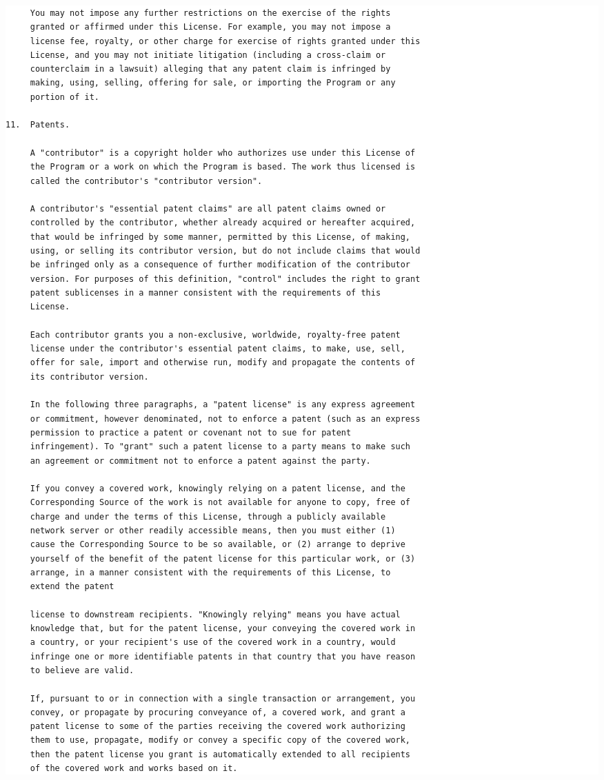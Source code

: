          You may not impose any further restrictions on the exercise of the rights
         granted or affirmed under this License. For example, you may not impose a
         license fee, royalty, or other charge for exercise of rights granted under this
         License, and you may not initiate litigation (including a cross-claim or
         counterclaim in a lawsuit) alleging that any patent claim is infringed by
         making, using, selling, offering for sale, or importing the Program or any
         portion of it.

    11.  Patents.
         
         A "contributor" is a copyright holder who authorizes use under this License of
         the Program or a work on which the Program is based. The work thus licensed is
         called the contributor's "contributor version".

         A contributor's "essential patent claims" are all patent claims owned or
         controlled by the contributor, whether already acquired or hereafter acquired,
         that would be infringed by some manner, permitted by this License, of making,
         using, or selling its contributor version, but do not include claims that would
         be infringed only as a consequence of further modification of the contributor
         version. For purposes of this definition, "control" includes the right to grant
         patent sublicenses in a manner consistent with the requirements of this
         License.

         Each contributor grants you a non-exclusive, worldwide, royalty-free patent
         license under the contributor's essential patent claims, to make, use, sell,
         offer for sale, import and otherwise run, modify and propagate the contents of
         its contributor version.

         In the following three paragraphs, a "patent license" is any express agreement
         or commitment, however denominated, not to enforce a patent (such as an express
         permission to practice a patent or covenant not to sue for patent
         infringement). To "grant" such a patent license to a party means to make such
         an agreement or commitment not to enforce a patent against the party.

         If you convey a covered work, knowingly relying on a patent license, and the
         Corresponding Source of the work is not available for anyone to copy, free of
         charge and under the terms of this License, through a publicly available
         network server or other readily accessible means, then you must either (1)
         cause the Corresponding Source to be so available, or (2) arrange to deprive
         yourself of the benefit of the patent license for this particular work, or (3)
         arrange, in a manner consistent with the requirements of this License, to
         extend the patent
         
         license to downstream recipients. "Knowingly relying" means you have actual
         knowledge that, but for the patent license, your conveying the covered work in
         a country, or your recipient's use of the covered work in a country, would
         infringe one or more identifiable patents in that country that you have reason
         to believe are valid.

         If, pursuant to or in connection with a single transaction or arrangement, you
         convey, or propagate by procuring conveyance of, a covered work, and grant a
         patent license to some of the parties receiving the covered work authorizing
         them to use, propagate, modify or convey a specific copy of the covered work,
         then the patent license you grant is automatically extended to all recipients
         of the covered work and works based on it.

